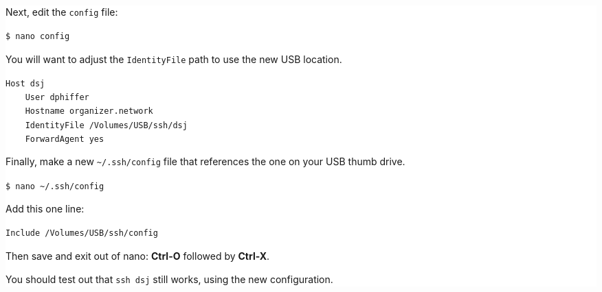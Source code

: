 Next, edit the `config` file:

```
$ nano config
```

You will want to adjust the `IdentityFile` path to use the new USB location.

```
Host dsj
	User dphiffer
	Hostname organizer.network
	IdentityFile /Volumes/USB/ssh/dsj
	ForwardAgent yes
```

Finally, make a new `~/.ssh/config` file that references the one on your USB thumb drive.

```
$ nano ~/.ssh/config
```

Add this one line:

```
Include /Volumes/USB/ssh/config
```

Then save and exit out of nano: __Ctrl-O__ followed by __Ctrl-X__.

You should test out that `ssh dsj` still works, using the new configuration.
